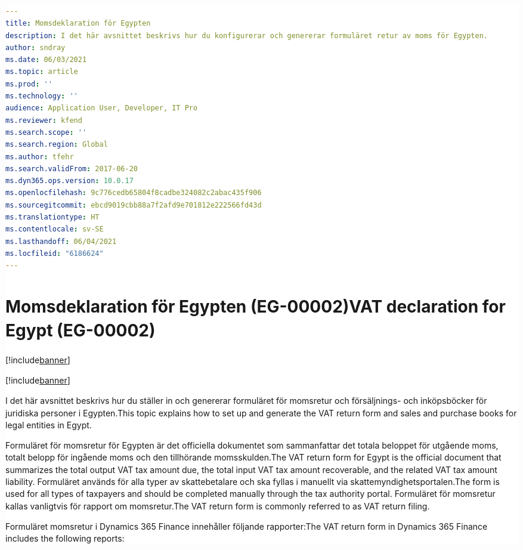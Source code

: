 ```yaml
---
title: Momsdeklaration för Egypten
description: I det här avsnittet beskrivs hur du konfigurerar och genererar formuläret retur av moms för Egypten.
author: sndray
ms.date: 06/03/2021
ms.topic: article
ms.prod: ''
ms.technology: ''
audience: Application User, Developer, IT Pro
ms.reviewer: kfend
ms.search.scope: ''
ms.search.region: Global
ms.author: tfehr
ms.search.validFrom: 2017-06-20
ms.dyn365.ops.version: 10.0.17
ms.openlocfilehash: 9c776cedb65804f8cadbe324082c2abac435f906
ms.sourcegitcommit: ebcd9019cbb88a7f2afd9e701812e222566fd43d
ms.translationtype: HT
ms.contentlocale: sv-SE
ms.lasthandoff: 06/04/2021
ms.locfileid: "6186624"
---
```

#  <a name="vat-declaration-for-egypt-eg-00002"></a><span data-ttu-id="586d5-103">Momsdeklaration för Egypten (EG-00002)</span><span class="sxs-lookup"><span data-stu-id="586d5-103">VAT declaration for Egypt (EG-00002)</span></span>

[!include[banner](../includes/banner.md)]

[!include[banner](../includes/banner.md)]

<span data-ttu-id="586d5-104">I det här avsnittet beskrivs hur du ställer in och genererar formuläret för momsretur och försäljnings- och inköpsböcker för juridiska personer i Egypten.</span><span class="sxs-lookup"><span data-stu-id="586d5-104">This topic explains how to set up and generate the VAT return form and sales and purchase books for legal entities in Egypt.</span></span>

<span data-ttu-id="586d5-105">Formuläret för momsretur för Egypten är det officiella dokumentet som sammanfattar det totala beloppet för utgående moms, totalt belopp för ingående moms och den tillhörande momsskulden.</span><span class="sxs-lookup"><span data-stu-id="586d5-105">The VAT return form for Egypt is the official document that summarizes the total output VAT tax amount due, the total input VAT tax amount recoverable, and the related VAT tax amount liability.</span></span> <span data-ttu-id="586d5-106">Formuläret används för alla typer av skattebetalare och ska fyllas i manuellt via skattemyndighetsportalen.</span><span class="sxs-lookup"><span data-stu-id="586d5-106">The form is used for all types of taxpayers and should be completed manually through the tax authority portal.</span></span> <span data-ttu-id="586d5-107">Formuläret för momsretur kallas vanligtvis för rapport om momsretur.</span><span class="sxs-lookup"><span data-stu-id="586d5-107">The VAT return form is commonly referred to as VAT return filing.</span></span>

<span data-ttu-id="586d5-108">Formuläret momsretur i Dynamics 365 Finance innehåller följande rapporter:</span><span class="sxs-lookup"><span data-stu-id="586d5-108">The VAT return form in Dynamics 365 Finance includes the following reports:</span></span>
